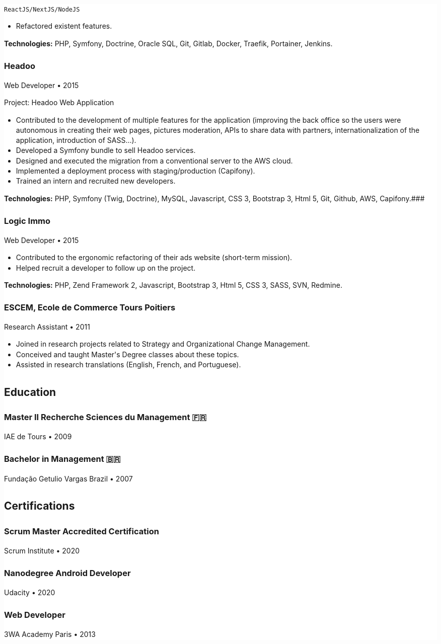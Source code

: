 ```ReactJS/NextJS/NodeJS```
- Refactored existent features.

**Technologies:** PHP, Symfony, Doctrine, Oracle SQL, Git, Gitlab, Docker, Traefik, Portainer, Jenkins.

### Headoo

Web Developer • 2015

Project: Headoo Web Application
- Contributed to the development of multiple features for the application (improving the back office so the users were autonomous in creating their web pages, pictures moderation, APIs to share data with partners, internationalization of the application, introduction of SASS…).
- Developed a Symfony bundle to sell Headoo services.
- Designed and executed the migration from a conventional server to the AWS cloud.
- Implemented a deployment process with staging/production (Capifony).
- Trained an intern and recruited new developers.

**Technologies:** PHP, Symfony (Twig, Doctrine), MySQL, Javascript, CSS 3, Bootstrap 3, Html 5, Git, Github, AWS, Capifony.###

### Logic Immo

Web Developer • 2015

- Contributed to the ergonomic refactoring of their ads website (short-term mission).
- Helped recruit a developer to follow up on the project.

**Technologies:** PHP, Zend Framework 2, Javascript, Bootstrap 3, Html 5, CSS 3, SASS, SVN, Redmine.

### ESCEM, Ecole de Commerce Tours Poitiers

Research Assistant • 2011

- Joined in research projects related to Strategy and Organizational Change Management.
- Conceived and taught Master's Degree classes about these topics.
- Assisted in research translations (English, French, and Portuguese).

## Education

### Master II Recherche Sciences du Management :fr:

IAE de Tours • 2009

### Bachelor in Management :brazil:

Fundação Getulio Vargas Brazil • 2007

## Certifications

### Scrum Master Accredited Certification

Scrum Institute • 2020

### Nanodegree Android Developer

Udacity • 2020

### Web Developer

3WA Academy Paris • 2013

```